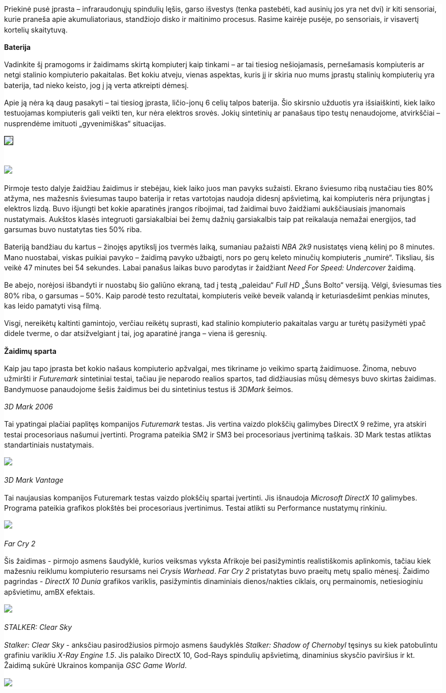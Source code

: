 <p>Priekinė pusė įprasta – infraraudonųjų spindulių lęšis, garso išvestys (tenka pastebėti, kad ausinių jos yra net dvi) ir kiti sensoriai, kurie praneša apie akumuliatoriaus, standžiojo disko ir maitinimo procesus. Rasime kairėje pusėje, po sensoriais, ir visavertį kortelių skaitytuvą.</p>
<p><b>Baterija</b></p>
<p>Vadinkite šį pramogoms ir žaidimams skirtą kompiuterį kaip tinkami – ar tai tiesiog nešiojamasis, pernešamasis kompiuteris ar netgi stalinio kompiuterio pakaitalas. Bet kokiu atveju, vienas aspektas, kuris jį ir skiria nuo mums įprastų stalinių kompiuterių yra baterija, tad nieko keisto, jog į ją verta atkreipti dėmesį.</p>
<p>Apie ją nėra ką daug pasakyti – tai tiesiog įprasta, ličio-jonų 6 celių talpos baterija. Šio skirsnio užduotis yra išsiaiškinti, kiek laiko testuojamas kompiuteris gali veikti ten, kur nėra elektros srovės. Jokių sintetinių ar panašaus tipo testų nenaudojome, atvirkščiai – nusprendėme imituoti „gyvenimiškas“ situacijas. </p>
<p><a class="ns" href="http://www.part.lt/img/a457664b103b43eec611b07a9b9bd71d339.JPG">
<div class="imgright"><img src="http://www.part.lt/img/04afd46ccce3e7b9556c2637e0db2ac4754.jpg" border="1" /></div>
<p></a><a class="ns" href="http://akuba.technews.lt/HP/Dideles/P6040036.JPG"><br /><img src="http://akuba.technews.lt/HP/Mazos/P6040036.jpg" /><br /></a></p>
<p>Pirmoje testo dalyje žaidžiau žaidimus ir stebėjau, kiek laiko juos man pavyks sužaisti. Ekrano šviesumo ribą nustačiau ties 80% atžyma, nes mažesnis šviesumas taupo baterija ir retas vartotojas naudoja didesnį apšvietimą, kai kompiuteris nėra prijungtas į elektros lizdą. Buvo išjungti bet kokie aparatinės įrangos ribojimai, tad žaidimai buvo žaidžiami aukščiausiais įmanomais nustatymais. Aukštos klasės integruoti garsiakalbiai bei žemų dažnių garsiakalbis taip pat reikalauja nemažai energijos, tad garsumas buvo nustatytas ties 50% riba.</p>
<p>Bateriją bandžiau du kartus – žinojęs apytikslį jos tvermės laiką, sumaniau pažaisti <i>NBA 2k9</i> nusistatęs vieną kėlinį po 8 minutes. Mano nuostabai, viskas puikiai pavyko – žaidimą pavyko užbaigti, nors po gerų keleto minučių kompiuteris „numirė“. Tiksliau, šis veikė 47 minutes bei 54 sekundes. Labai panašus laikas buvo parodytas ir žaidžiant <i>Need For Speed: Undercover</i> žaidimą.</p>
<p>Be abejo, norėjosi išbandyti ir nuostabų šio galiūno ekraną, tad į testą „paleidau“ <i>Full HD</i> „Šuns Bolto“ versiją. Vėlgi, šviesumas ties 80% riba, o garsumas – 50%. Kaip parodė testo rezultatai, kompiuteris veikė beveik valandą ir keturiasdešimt penkias minutes, kas leido pamatyti visą filmą.</p>
<p>Visgi, nereikėtų kaltinti gamintojo, verčiau reikėtų suprasti, kad stalinio kompiuterio pakaitalas vargu ar turėtų pasižymėti ypač didele tverme, o dar atsižvelgiant į tai, jog aparatinė įranga – viena iš geresnių.</p>
<p><b>Žaidimų sparta</b></p>
<p>Kaip jau tapo įprasta bet kokio našaus kompiuterio apžvalgai, mes tikriname jo veikimo spartą žaidimuose. Žinoma, nebuvo užmiršti ir <i>Futuremark</i> sintetiniai testai, tačiau jie neparodo realios spartos, tad didžiausias mūsų dėmesys buvo skirtas žaidimas. Bandymuose panaudojome šešis žaidimus bei du sintetinius testus iš <i>3DMark</i> šeimos.</p>
<p><i>3D Mark 2006</i></p>
<p>Tai ypatingai plačiai paplitęs kompanijos <i>Futuremark</i> testas. Jis vertina vaizdo plokščių galimybes DirectX 9 režime, yra atskiri testai procesoriaus našumui įvertinti. Programa pateikia SM2 ir SM3 bei procesoriaus įvertinimą taškais. 3D Mark testas atliktas standartiniais nustatymais.</p>
<p><img src="http://akuba.technews.lt/HP/Dideles/mark.PNG" /></p>
<p><i>3D Mark Vantage</i> </p>
<p>Tai naujausias kompanijos Futuremark testas vaizdo plokščių spartai įvertinti. Jis išnaudoja <i>Microsoft DirectX 10</i> galimybes. Programa pateikia grafikos plokštės bei procesoriaus įvertinimus. Testai atlikti su Performance nustatymų rinkiniu.</p>
<p><img src="http://akuba.technews.lt/HP/Dideles/vantage.PNG" /></p>
<p><i>Far Cry 2</i> </p>
<p>Šis žaidimas - pirmojo asmens šaudyklė, kurios veiksmas vyksta Afrikoje bei pasižymintis realistiškomis aplinkomis, tačiau kiek mažesniu reiklumu kompiuterio resursams nei <i>Crysis Warhead</i>. <i>Far Cry 2</i> pristatytas buvo praeitų metų spalio mėnesį. Žaidimo pagrindas - <i>DirectX 10 Dunia</i> grafikos variklis, pasižymintis dinaminiais dienos/nakties ciklais, orų permainomis, netiesioginiu apšvietimu, amBX efektais.</p>
<p><img src=" http://akuba.technews.lt/HP/Dideles/fc2.PNG" /></p>
<p><i>STALKER: Clear Sky</i> </p>
<p><i>Stalker: Clear Sky</i> - anksčiau pasirodžiusios pirmojo asmens šaudyklės <i>Stalker: Shadow of Chernobyl</i> tęsinys su kiek patobulintu grafiniu varikliu <i>X-Ray Engine 1.5</i>. Jis palaiko DirectX 10, God-Rays spindulių apšvietimą, dinaminius skysčio paviršius ir kt. Žaidimą sukūrė Ukrainos kompanija <i>GSC Game World</i>.</p>
<p><img src=" http://akuba.technews.lt/HP/Dideles/stalker.PNG" /></p>
